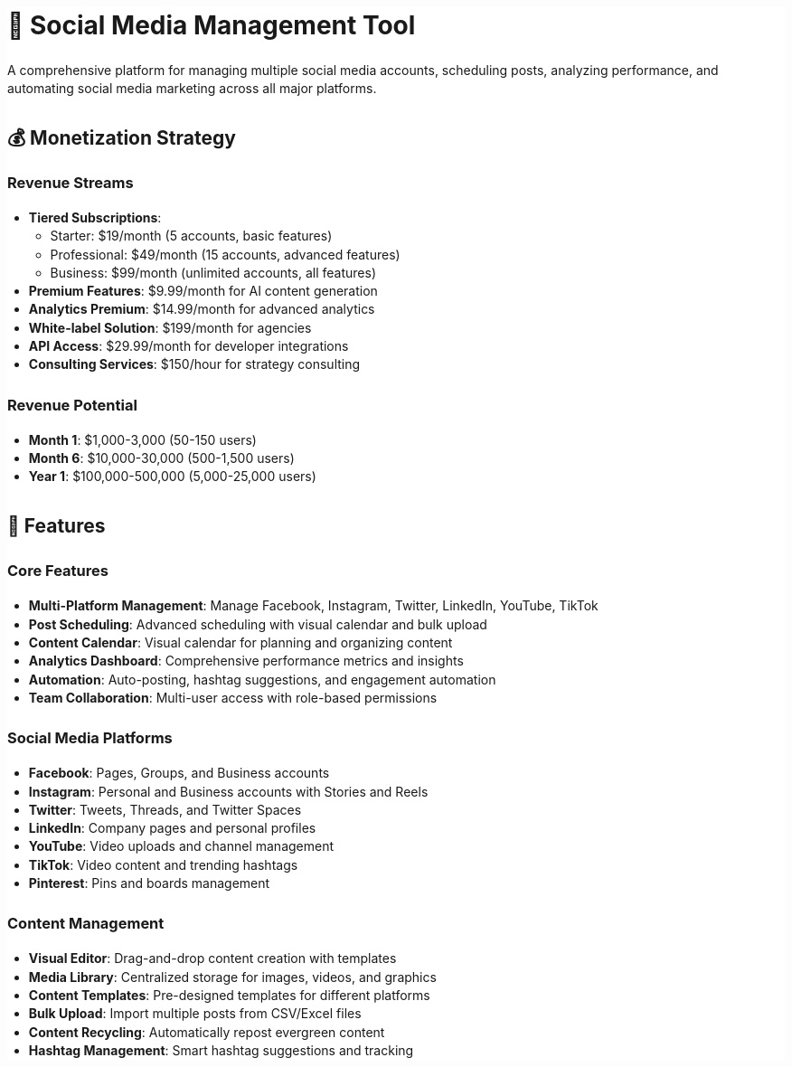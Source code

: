 # 📱 Social Media Management Tool

A comprehensive platform for managing multiple social media accounts, scheduling posts, analyzing performance, and automating social media marketing across all major platforms.

## 💰 Monetization Strategy

### Revenue Streams
- **Tiered Subscriptions**: 
  - Starter: $19/month (5 accounts, basic features)
  - Professional: $49/month (15 accounts, advanced features)
  - Business: $99/month (unlimited accounts, all features)
- **Premium Features**: $9.99/month for AI content generation
- **Analytics Premium**: $14.99/month for advanced analytics
- **White-label Solution**: $199/month for agencies
- **API Access**: $29.99/month for developer integrations
- **Consulting Services**: $150/hour for strategy consulting

### Revenue Potential
- **Month 1**: $1,000-3,000 (50-150 users)
- **Month 6**: $10,000-30,000 (500-1,500 users)
- **Year 1**: $100,000-500,000 (5,000-25,000 users)

## 🚀 Features

### Core Features
- **Multi-Platform Management**: Manage Facebook, Instagram, Twitter, LinkedIn, YouTube, TikTok
- **Post Scheduling**: Advanced scheduling with visual calendar and bulk upload
- **Content Calendar**: Visual calendar for planning and organizing content
- **Analytics Dashboard**: Comprehensive performance metrics and insights
- **Automation**: Auto-posting, hashtag suggestions, and engagement automation
- **Team Collaboration**: Multi-user access with role-based permissions

### Social Media Platforms
- **Facebook**: Pages, Groups, and Business accounts
- **Instagram**: Personal and Business accounts with Stories and Reels
- **Twitter**: Tweets, Threads, and Twitter Spaces
- **LinkedIn**: Company pages and personal profiles
- **YouTube**: Video uploads and channel management
- **TikTok**: Video content and trending hashtags
- **Pinterest**: Pins and boards management

### Content Management
- **Visual Editor**: Drag-and-drop content creation with templates
- **Media Library**: Centralized storage for images, videos, and graphics
- **Content Templates**: Pre-designed templates for different platforms
- **Bulk Upload**: Import multiple posts from CSV/Excel files
- **Content Recycling**: Automatically repost evergreen content
- **Hashtag Management**: Smart hashtag suggestions and tracking

